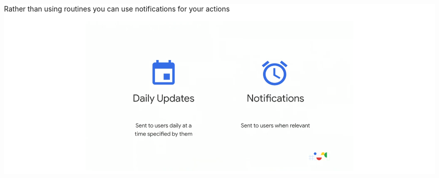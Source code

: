 Rather than using routines you can use notifications for your actions

<div align="center">
   <img src="../../assets/day6/otherways-rotine.png" alt="beta" height="300">
</div>
